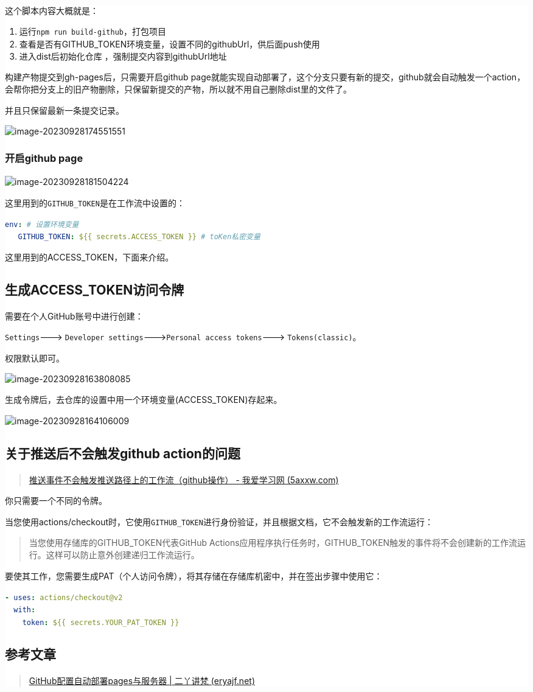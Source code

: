 这个脚本内容大概就是：

1. 运行`npm run build-github`，打包项目
2. 查看是否有GITHUB_TOKEN环境变量，设置不同的githubUrl，供后面push使用
3. 进入dist后初始化仓库 ，强制提交内容到githubUrl地址

构建产物提交到gh-pages后，只需要开启github page就能实现自动部署了，这个分支只要有新的提交，github就会自动触发一个action，会帮你把分支上的旧产物删除，只保留新提交的产物，所以就不用自己删除dist里的文件了。

并且只保留最新一条提交记录。



![image-20230928174551551](https://s2.loli.net/2023/09/28/sEhNaoURA1bgMIu.png)

### 开启github page

![image-20230928181504224](https://s2.loli.net/2023/09/28/Pf7ETuijr1K92Do.png)





这里用到的`GITHUB_TOKEN`是在工作流中设置的：

```yml
env: # 设置环境变量
   GITHUB_TOKEN: ${{ secrets.ACCESS_TOKEN }} # toKen私密变量
```

这里用到的ACCESS_TOKEN，下面来介绍。

## 生成ACCESS_TOKEN访问令牌

需要在个人GitHub账号中进行创建：

`Settings`---> `Developer settings`--->`Personal access tokens`---> `Tokens(classic)`。

权限默认即可。

![image-20230928163808085](https://s2.loli.net/2023/09/28/6g7LY85KFPJthdE.png)

生成令牌后，去仓库的设置中用一个环境变量(ACCESS_TOKEN)存起来。

![image-20230928164106009](https://s2.loli.net/2023/09/28/hS8icOzPBZDV54E.png)

## 关于推送后不会触发github action的问题

> [推送事件不会触发推送路径上的工作流（github操作） - 我爱学习网 (5axxw.com)](https://www.5axxw.com/questions/content/tufs4h)

你只需要一个不同的令牌。

当您使用actions/checkout时，它使用`GITHUB_TOKEN`进行身份验证，并且根据文档，它不会触发新的工作流运行：

> 当您使用存储库的GITHUB_TOKEN代表GitHub Actions应用程序执行任务时，GITHUB_TOKEN触发的事件将不会创建新的工作流运行。这样可以防止意外创建递归工作流运行。

要使其工作，您需要生成PAT（个人访问令牌），将其存储在存储库机密中，并在签出步骤中使用它：

```yml
- uses: actions/checkout@v2
  with:
    token: ${{ secrets.YOUR_PAT_TOKEN }}
```

## 参考文章

> [GitHub配置自动部署pages与服务器 | 二丫讲梵 (eryajf.net)](https://wiki.eryajf.net/pages/47a507/)